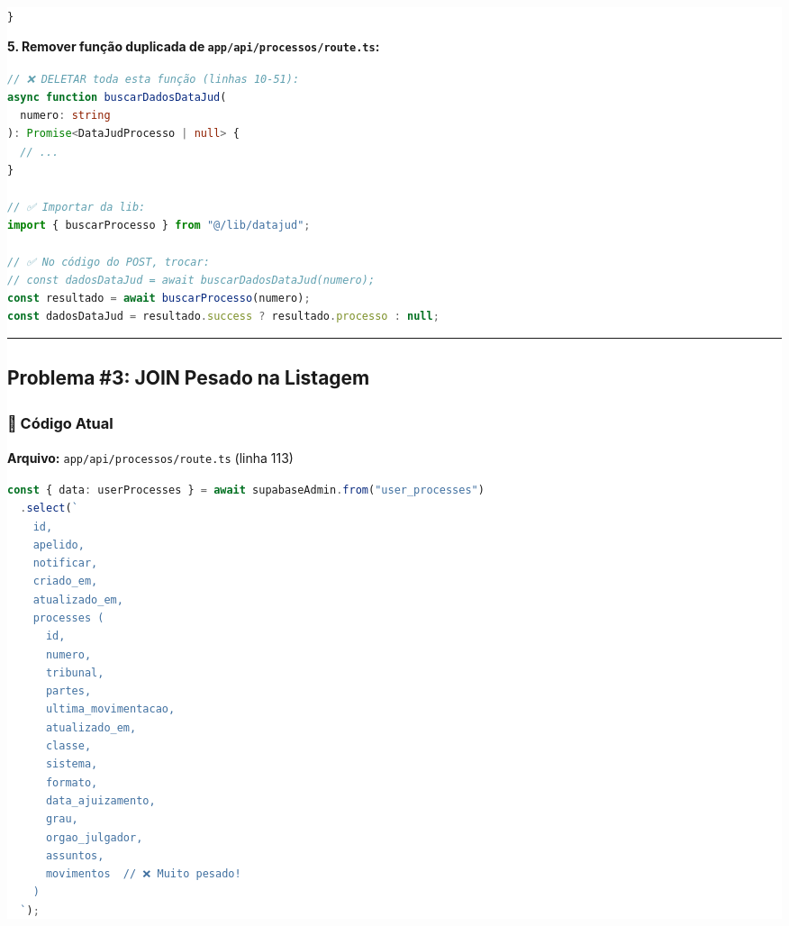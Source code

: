 ```typescript
}
```

**5. Remover função duplicada de `app/api/processos/route.ts`:**

```typescript
// ❌ DELETAR toda esta função (linhas 10-51):
async function buscarDadosDataJud(
  numero: string
): Promise<DataJudProcesso | null> {
  // ...
}

// ✅ Importar da lib:
import { buscarProcesso } from "@/lib/datajud";

// ✅ No código do POST, trocar:
// const dadosDataJud = await buscarDadosDataJud(numero);
const resultado = await buscarProcesso(numero);
const dadosDataJud = resultado.success ? resultado.processo : null;
```

---

## Problema #3: JOIN Pesado na Listagem

### 🔴 Código Atual

**Arquivo:** `app/api/processos/route.ts` (linha 113)

```typescript
const { data: userProcesses } = await supabaseAdmin.from("user_processes")
  .select(`
    id,
    apelido,
    notificar,
    criado_em,
    atualizado_em,
    processes (
      id,
      numero,
      tribunal,
      partes,
      ultima_movimentacao,
      atualizado_em,
      classe,
      sistema,
      formato,
      data_ajuizamento,
      grau,
      orgao_julgador,
      assuntos,
      movimentos  // ❌ Muito pesado!
    )
  `);
```
